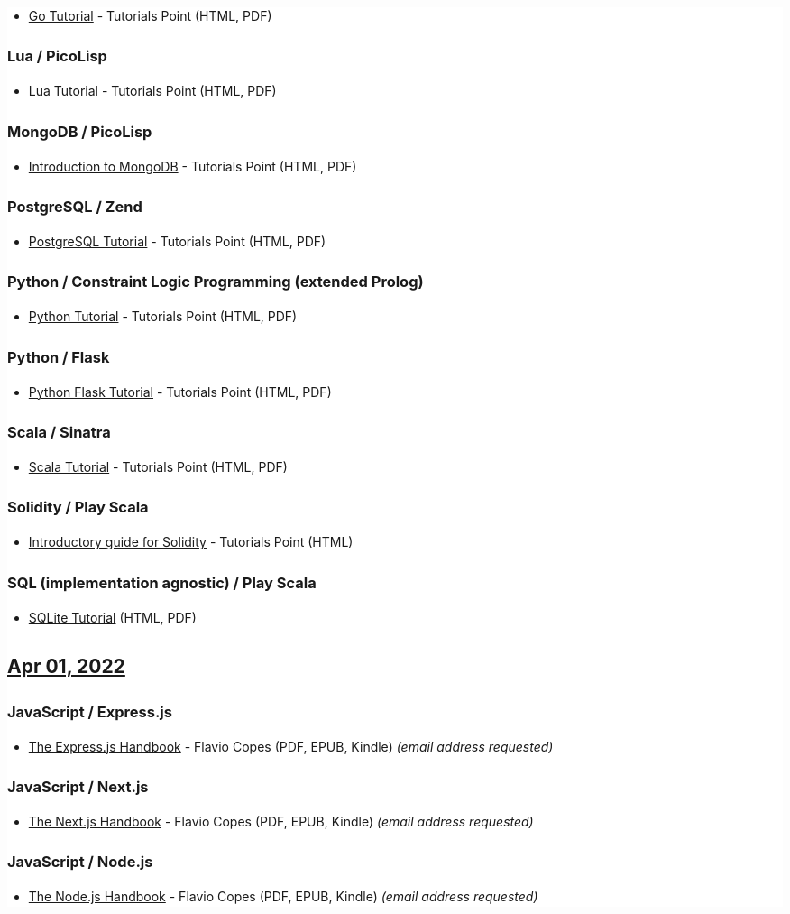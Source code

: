*   [Go Tutorial](http://www.tutorialspoint.com/go/) - Tutorials Point (HTML, PDF)

### Lua / PicoLisp

*   [Lua Tutorial](http://www.tutorialspoint.com/lua/) - Tutorials Point (HTML, PDF)

### MongoDB / PicoLisp

*   [Introduction to MongoDB](https://www.tutorialspoint.com/mongodb/) - Tutorials Point (HTML, PDF)

### PostgreSQL / Zend

*   [PostgreSQL Tutorial](https://www.tutorialspoint.com/postgresql/) - Tutorials Point (HTML, PDF)

### Python / Constraint Logic Programming (extended Prolog)

*   [Python Tutorial](https://www.tutorialspoint.com/python/) - Tutorials Point (HTML, PDF)

### Python / Flask

*   [Python Flask Tutorial](https://www.tutorialspoint.com/flask/) - Tutorials Point (HTML, PDF)

### Scala / Sinatra

*   [Scala Tutorial](https://www.tutorialspoint.com/scala/) - Tutorials Point (HTML, PDF)

### Solidity / Play Scala

*   [Introductory guide for Solidity](https://www.tutorialspoint.com/solidity/) - Tutorials Point (HTML)

### SQL (implementation agnostic) / Play Scala

*   [SQLite Tutorial](https://www.tutorialspoint.com/sqlite/) (HTML, PDF)

## [Apr 01, 2022](/content/2022/04/01/README.md)

### JavaScript / Express.js

*   [The Express.js Handbook](https://flaviocopes.com/page/express-handbook/) - Flavio Copes (PDF, EPUB, Kindle) *(email address requested)*

### JavaScript / Next.js

*   [The Next.js Handbook](https://flaviocopes.com/page/nextjs-handbook/) - Flavio Copes (PDF, EPUB, Kindle) *(email address requested)*

### JavaScript / Node.js

*   [The Node.js Handbook](https://flaviocopes.com/page/node-handbook/) - Flavio Copes (PDF, EPUB, Kindle) *(email address requested)*

